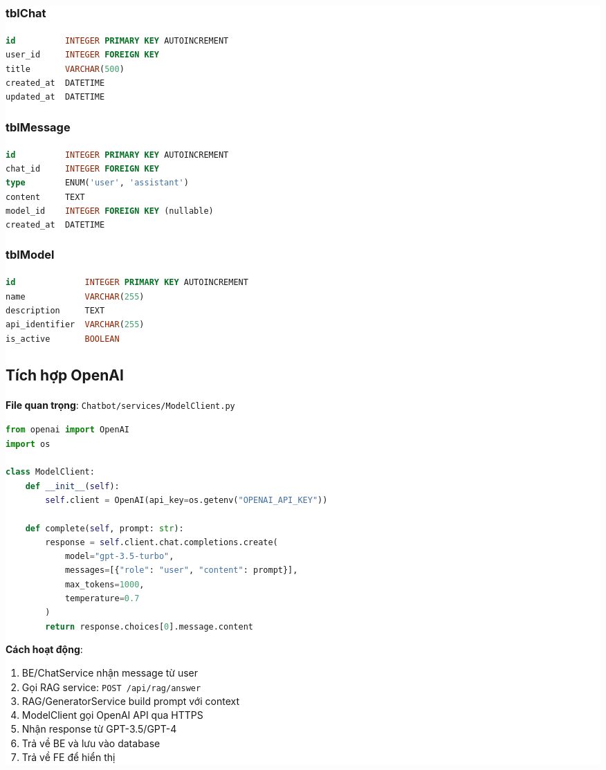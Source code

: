 ### tblChat
```sql
id          INTEGER PRIMARY KEY AUTOINCREMENT
user_id     INTEGER FOREIGN KEY
title       VARCHAR(500)
created_at  DATETIME
updated_at  DATETIME
```

### tblMessage
```sql
id          INTEGER PRIMARY KEY AUTOINCREMENT
chat_id     INTEGER FOREIGN KEY
type        ENUM('user', 'assistant')
content     TEXT
model_id    INTEGER FOREIGN KEY (nullable)
created_at  DATETIME
```

### tblModel
```sql
id              INTEGER PRIMARY KEY AUTOINCREMENT
name            VARCHAR(255)
description     TEXT
api_identifier  VARCHAR(255)
is_active       BOOLEAN
```

## Tích hợp OpenAI

**File quan trọng**: `Chatbot/services/ModelClient.py`

```python
from openai import OpenAI
import os

class ModelClient:
    def __init__(self):
        self.client = OpenAI(api_key=os.getenv("OPENAI_API_KEY"))

    def complete(self, prompt: str):
        response = self.client.chat.completions.create(
            model="gpt-3.5-turbo",
            messages=[{"role": "user", "content": prompt}],
            max_tokens=1000,
            temperature=0.7
        )
        return response.choices[0].message.content
```

**Cách hoạt động**:
1. BE/ChatService nhận message từ user
2. Gọi RAG service: `POST /api/rag/answer`
3. RAG/GeneratorService build prompt với context
4. ModelClient gọi OpenAI API qua HTTPS
5. Nhận response từ GPT-3.5/GPT-4
6. Trả về BE và lưu vào database
7. Trả về FE để hiển thị

